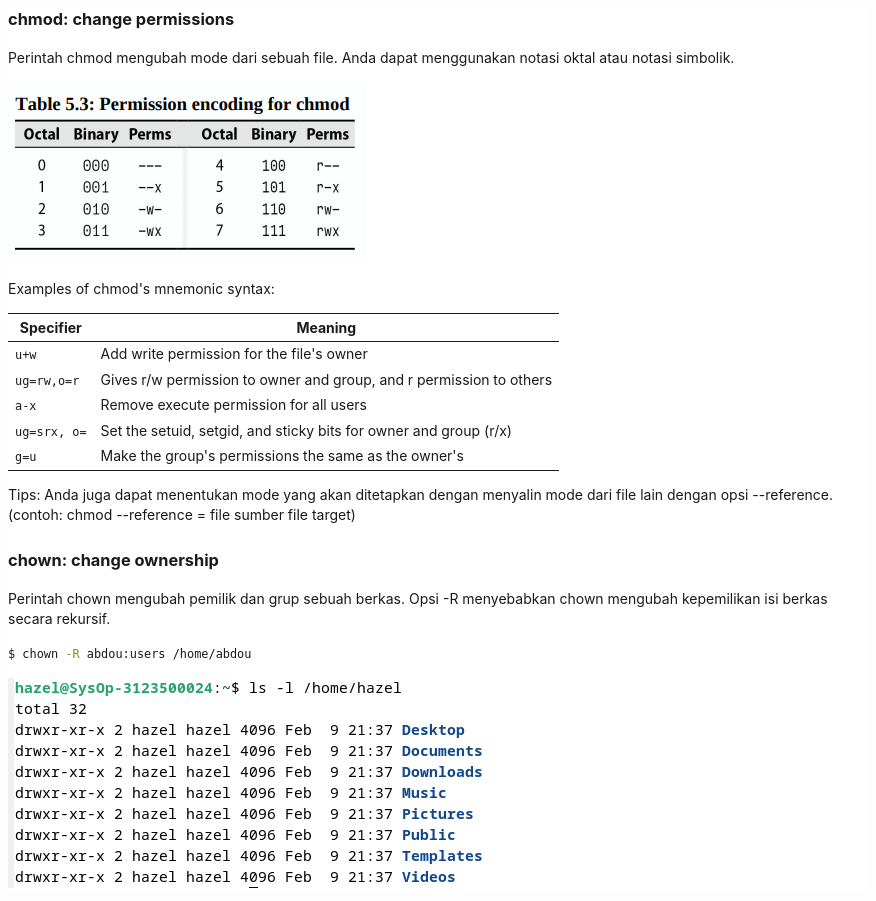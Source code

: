 ### **chmod: change permissions**

Perintah chmod mengubah mode dari sebuah file. Anda dapat menggunakan notasi oktal atau notasi simbolik.

![screenshot](assets/permissions-encoding.png)

Examples of chmod's mnemonic syntax:

| Specifier | Meaning |
| --- | --- |
| `u+w` | Add write permission for the file's owner |
| `ug=rw,o=r` | Gives r/w permission to owner and group, and r permission to others |
| `a-x` | Remove execute permission for all users |
| `ug=srx, o=` | Set the setuid, setgid, and sticky bits for owner and group (r/x) |
| `g=u` | Make the group's permissions the same as the owner's |

Tips: Anda juga dapat menentukan mode yang akan ditetapkan dengan menyalin mode dari file lain dengan opsi --reference. (contoh: chmod --reference = file sumber file target)

### **chown: change ownership**

Perintah chown mengubah pemilik dan grup sebuah berkas.
Opsi -R menyebabkan chown mengubah kepemilikan isi berkas secara rekursif.

```bash
$ chown -R abdou:users /home/abdou
```

![screenshot](assets/6.png)
